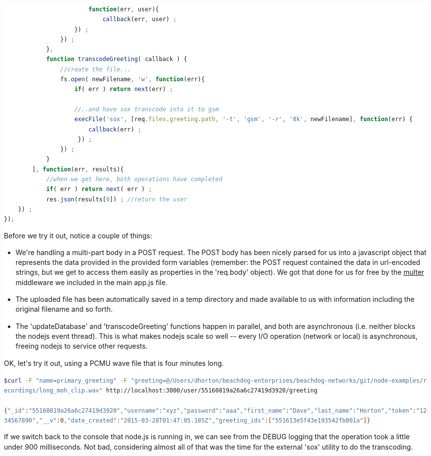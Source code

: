 ```js
                        function(err, user){
                            callback(err, user) ;
                    }) ;
                }) ;
            }, 
            function transcodeGreeting( callback ) { 
                //create the file...
                fs.open( newFilename, 'w', function(err){
                    if( err ) return next(err) ;

                    //..and have sox transcode into it to gsm
                    execFile('sox', [req.files.greeting.path, '-t', 'gsm', '-r', '8k', newFilename], function(err) {
                        callback(err) ;
                     }) ;
                }) ;
            }
        ], function(err, results){
            //when we get here, both operations have completed
            if( err ) return next( err ) ;
            res.json(results[0]) ; //return the user
    }) ;
});
```
Before we try it out, notice a couple of things:

+ We're handling a multi-part body in a POST request.  The POST body has been nicely parsed for us into a javascript object that represents the data provided in the provided form variables (remember: the POST request contained the data in url-encoded strings, but we get to access them easily as properties in the 'req.body' object).  We got that done for us for free by the [multer](https://github.com/expressjs/multer) middleware we included in the main app.js file.

+ The uploaded file has been automatically saved in a temp directory and made available to us with information including the original filename and so forth.

+ The 'updateDatabase' and 'transcodeGreeting' functions happen in parallel, and both are asynchronous (i.e. neither blocks the nodejs event thread).  This is what makes nodejs scale so well -- every I/O operation (network or local) is asynchronous, freeing nodejs to service other requests.

OK, let's try it out, using a PCMU wave file that is four minutes long.

```bash
$curl -F "name=primary_greeting" -F "greeting=@/Users/dhorton/beachdog-enterprises/beachdog-networks/git/node-examples/recordings/long_moh_clip.wav" http://localhost:3000/user/55160819a26a6c27419d3920/greeting

{"_id":"55160819a26a6c27419d3920","username":"xyz","password":"aaa","first_name":"Dave","last_name":"Horton","token":"1234567890","__v":0,"date_created":"2015-03-28T01:47:05.185Z","greeting_ids":["551613e5f43e193542fb001a"]}
```
If we switch back to the console that node.js is running in, we can see from the DEBUG logging that the operation took a little under 900 milliseconds.  Not bad, considering almost all of that was the time for the external 'sox' utility to do the transcoding.
